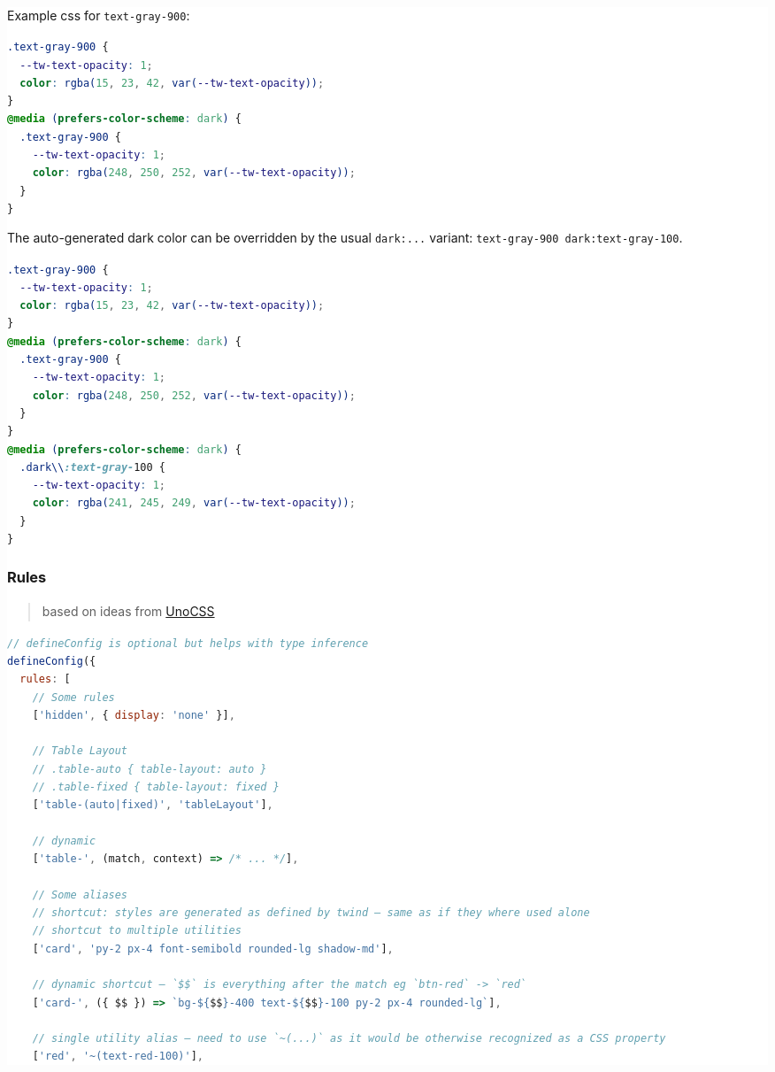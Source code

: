 Example css for `text-gray-900`:

```css
.text-gray-900 {
  --tw-text-opacity: 1;
  color: rgba(15, 23, 42, var(--tw-text-opacity));
}
@media (prefers-color-scheme: dark) {
  .text-gray-900 {
    --tw-text-opacity: 1;
    color: rgba(248, 250, 252, var(--tw-text-opacity));
  }
}
```

The auto-generated dark color can be overridden by the usual `dark:...` variant: `text-gray-900 dark:text-gray-100`.

```css
.text-gray-900 {
  --tw-text-opacity: 1;
  color: rgba(15, 23, 42, var(--tw-text-opacity));
}
@media (prefers-color-scheme: dark) {
  .text-gray-900 {
    --tw-text-opacity: 1;
    color: rgba(248, 250, 252, var(--tw-text-opacity));
  }
}
@media (prefers-color-scheme: dark) {
  .dark\\:text-gray-100 {
    --tw-text-opacity: 1;
    color: rgba(241, 245, 249, var(--tw-text-opacity));
  }
}
```

### Rules

> based on ideas from [UnoCSS](https://github.com/antfu/unocss)

```js
// defineConfig is optional but helps with type inference
defineConfig({
  rules: [
    // Some rules
    ['hidden', { display: 'none' }],

    // Table Layout
    // .table-auto { table-layout: auto }
    // .table-fixed { table-layout: fixed }
    ['table-(auto|fixed)', 'tableLayout'],

    // dynamic
    ['table-', (match, context) => /* ... */],

    // Some aliases
    // shortcut: styles are generated as defined by twind — same as if they where used alone
    // shortcut to multiple utilities
    ['card', 'py-2 px-4 font-semibold rounded-lg shadow-md'],

    // dynamic shortcut — `$$` is everything after the match eg `btn-red` -> `red`
    ['card-', ({ $$ }) => `bg-${$$}-400 text-${$$}-100 py-2 px-4 rounded-lg`],

    // single utility alias — need to use `~(...)` as it would be otherwise recognized as a CSS property
    ['red', '~(text-red-100)'],
```